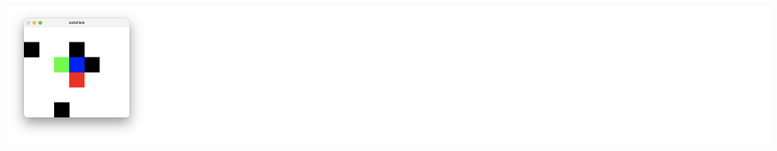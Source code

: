 <img src="Project 5 Report.assets/截屏2021-11-23 04.28.38.png" alt="截屏2021-11-23 04.28.38" style="zoom:17%;" />